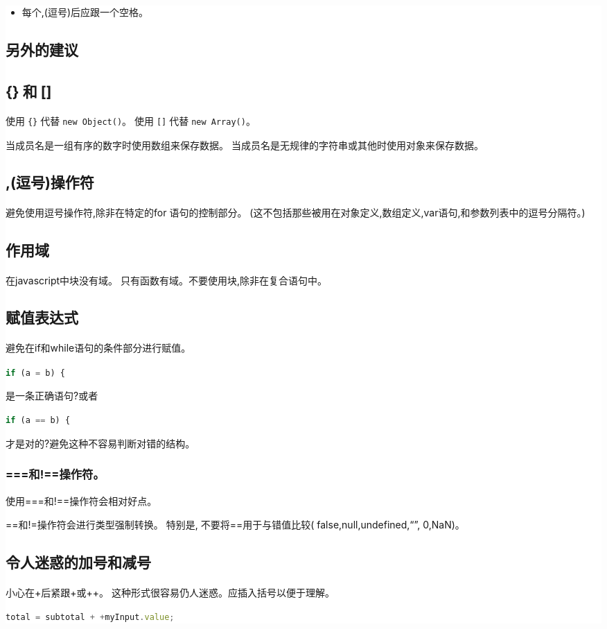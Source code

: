 * 每个,(逗号)后应跟一个空格。

## 另外的建议

## {} 和 [] 

使用 `{}` 代替 `new Object()`。
使用 `[]` 代替 `new Array()`。

当成员名是一组有序的数字时使用数组来保存数据。
当成员名是无规律的字符串或其他时使用对象来保存数据。

## ,(逗号)操作符

避免使用逗号操作符,除非在特定的for 语句的控制部分。
(这不包括那些被用在对象定义,数组定义,var语句,和参数列表中的逗号分隔符。)

## 作用域

在javascript中块没有域。
只有函数有域。不要使用块,除非在复合语句中。

## 赋值表达式

避免在if和while语句的条件部分进行赋值。

```javascript
if (a = b) {
```

是一条正确语句?或者

```javascript
if (a == b) {
```

才是对的?避免这种不容易判断对错的结构。

### ===和!==操作符。

使用===和!==操作符会相对好点。

==和!=操作符会进行类型强制转换。 
特别是, 不要将==用于与错值比较( false,null,undefined,“”, 0,NaN)。

## 令人迷惑的加号和减号

小心在+后紧跟+或++。
这种形式很容易仍人迷惑。应插入括号以便于理解。

```javascript
total = subtotal + +myInput.value;
```

